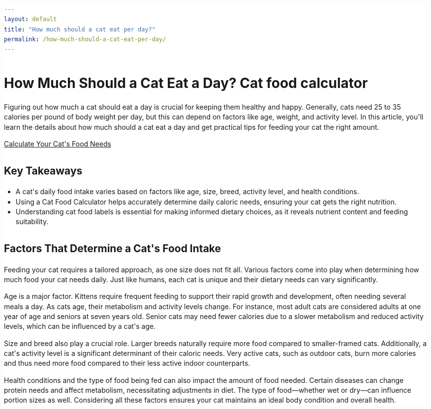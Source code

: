 ```yaml
---
layout: default
title: "How much should a cat eat per day?"
permalink: /how-much-should-a-cat-eat-per-day/
---
```


<div class="mw7 center ph3 f4 lh-copy">
  <h1 class="f2 lh-title">How Much Should a Cat Eat a Day? Cat food calculator</h1>
  
  <p>Figuring out how much a cat should eat a day is crucial for keeping them healthy and happy. Generally, cats need 25 to 35 calories per pound of body weight per day, but this can depend on factors like age, weight, and activity level. In this article, you'll learn the details about how much should a cat eat a day and get practical tips for feeding your cat the right amount.</p>
  
  <div class="tc mt4 mb5">
    <a href="/catfood-calculator-v2/" class="no-underline dib v-mid bg-blue white br3 pa3 ph4 f5 fw6 pointer shadow-4 hover-bg-dark-blue">
      Calculate Your Cat's Food Needs
    </a>
  </div>
  
  <h2 class="f3 lh-title mt5">Key Takeaways</h2>
  
  <ul>
    <li>A cat's daily food intake varies based on factors like age, size, breed, activity level, and health conditions.</li>
    <li>Using a Cat Food Calculator helps accurately determine daily caloric needs, ensuring your cat gets the right nutrition.</li>
    <li>Understanding cat food labels is essential for making informed dietary choices, as it reveals nutrient content and feeding suitability.</li>
  </ul>
  
  <h2 class="f3 lh-title mt4">Factors That Determine a Cat's Food Intake</h2>
  
  <p>Feeding your cat requires a tailored approach, as one size does not fit all. Various factors come into play when determining how much food your cat needs daily. Just like humans, each cat is unique and their dietary needs can vary significantly.</p>
  
  <p>Age is a major factor. Kittens require frequent feeding to support their rapid growth and development, often needing several meals a day. As cats age, their metabolism and activity levels change. For instance, most adult cats are considered adults at one year of age and seniors at seven years old. Senior cats may need fewer calories due to a slower metabolism and reduced activity levels, which can be influenced by a cat's age.</p>
  
  <p>Size and breed also play a crucial role. Larger breeds naturally require more food compared to smaller-framed cats. Additionally, a cat's activity level is a significant determinant of their caloric needs. Very active cats, such as outdoor cats, burn more calories and thus need more food compared to their less active indoor counterparts.</p>
  
  <p>Health conditions and the type of food being fed can also impact the amount of food needed. Certain diseases can change protein needs and affect metabolism, necessitating adjustments in diet. The type of food—whether wet or dry—can influence portion sizes as well. Considering all these factors ensures your cat maintains an ideal body condition and overall health.</p>
  